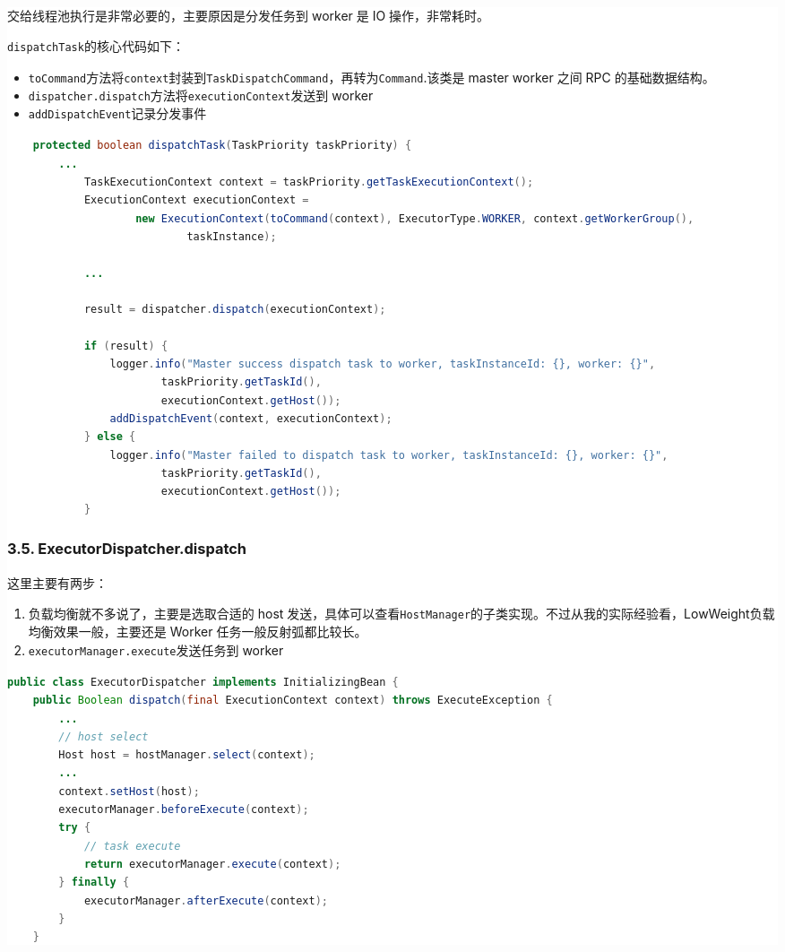 交给线程池执行是非常必要的，主要原因是分发任务到 worker 是 IO 操作，非常耗时。     

`dispatchTask`的核心代码如下：
+ `toCommand`方法将`context`封装到`TaskDispatchCommand`，再转为`Command`.该类是 master worker 之间 RPC 的基础数据结构。   
+ `dispatcher.dispatch`方法将`executionContext`发送到 worker  
+ `addDispatchEvent`记录分发事件  


```java
    protected boolean dispatchTask(TaskPriority taskPriority) {
        ...
            TaskExecutionContext context = taskPriority.getTaskExecutionContext();
            ExecutionContext executionContext =
                    new ExecutionContext(toCommand(context), ExecutorType.WORKER, context.getWorkerGroup(),
                            taskInstance);

            ...

            result = dispatcher.dispatch(executionContext);

            if (result) {
                logger.info("Master success dispatch task to worker, taskInstanceId: {}, worker: {}",
                        taskPriority.getTaskId(),
                        executionContext.getHost());
                addDispatchEvent(context, executionContext);
            } else {
                logger.info("Master failed to dispatch task to worker, taskInstanceId: {}, worker: {}",
                        taskPriority.getTaskId(),
                        executionContext.getHost());
            }

```

### 3.5. ExecutorDispatcher.dispatch

这里主要有两步：
1. 负载均衡就不多说了，主要是选取合适的 host 发送，具体可以查看`HostManager`的子类实现。不过从我的实际经验看，LowWeight负载均衡效果一般，主要还是 Worker 任务一般反射弧都比较长。    
2. `executorManager.execute`发送任务到 worker     

```java
public class ExecutorDispatcher implements InitializingBean {
    public Boolean dispatch(final ExecutionContext context) throws ExecuteException {
        ...
        // host select
        Host host = hostManager.select(context);
        ...
        context.setHost(host);
        executorManager.beforeExecute(context);
        try {
            // task execute
            return executorManager.execute(context);
        } finally {
            executorManager.afterExecute(context);
        }
    }

```
